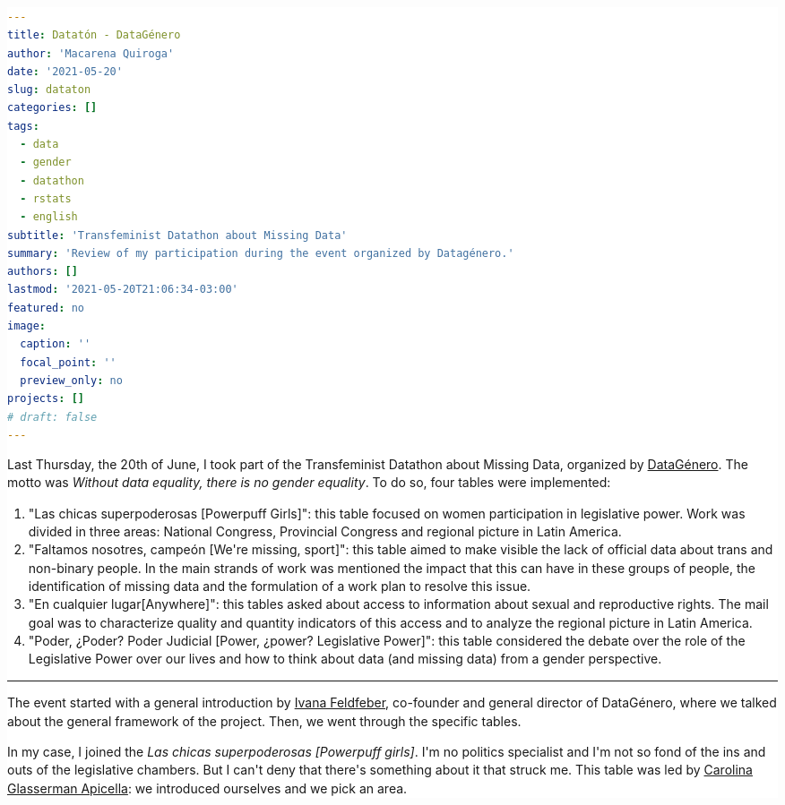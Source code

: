 ```yaml
---
title: Datatón - DataGénero
author: 'Macarena Quiroga'
date: '2021-05-20'
slug: dataton
categories: []
tags:
  - data
  - gender
  - datathon
  - rstats
  - english
subtitle: 'Transfeminist Datathon about Missing Data'
summary: 'Review of my participation during the event organized by Datagénero.'
authors: []
lastmod: '2021-05-20T21:06:34-03:00'
featured: no
image:
  caption: ''
  focal_point: ''
  preview_only: no
projects: []
# draft: false
---
```


Last Thursday, the 20th of June, I took part of the Transfeminist Datathon about Missing Data, organized by [DataGénero](https://www.datagenero.org/#/). The motto was *Without data equality, there is no gender equality*. To do so, four tables were implemented:

1. "Las chicas superpoderosas [Powerpuff Girls]": this table focused on women participation in legislative power. Work was divided in three areas: National Congress, Provincial Congress and regional picture in Latin America.
2. "Faltamos nosotres, campeón [We're missing, sport]": this table aimed to make visible the lack of official data about trans and non-binary people. In the main strands of work was mentioned the impact that this can have in these groups of people, the identification of missing data and the formulation of a work plan to resolve this issue.
3. "En cualquier lugar[Anywhere]": this tables asked about access to information about sexual and reproductive rights. The mail goal was to characterize quality and quantity indicators of this access and to analyze the regional picture in Latin America.
4. "Poder, ¿Poder? Poder Judicial [Power, ¿power? Legislative Power]": this table considered the debate over the role of the Legislative Power over our lives and how to think about data (and missing data) from a gender perspective.

***

The event started with a general introduction by [Ivana Feldfeber](https://twitter.com/ivanafeld), co-founder and general director of DataGénero, where we talked about the general framework of the project. Then, we went through the specific tables.

In my case, I joined the *Las chicas superpoderosas [Powerpuff girls]*. I'm no politics specialist and I'm not so fond of the ins and outs of the legislative chambers. But I can't deny that there's something about it that struck me. This table was led by [Carolina Glasserman Apicella](https://twitter.com/caroglassap): we introduced ourselves and we pick an area.
